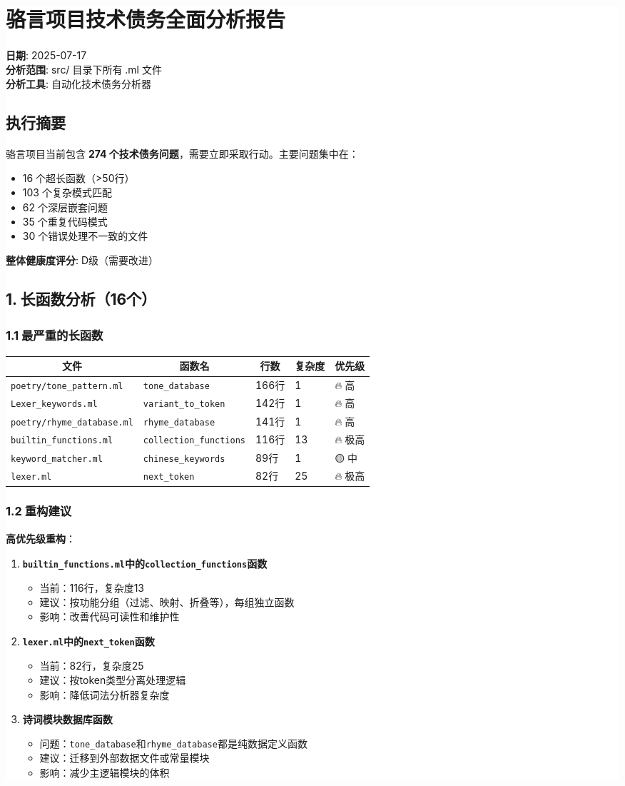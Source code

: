 # 骆言项目技术债务全面分析报告

**日期**: 2025-07-17  
**分析范围**: src/ 目录下所有 .ml 文件  
**分析工具**: 自动化技术债务分析器

## 执行摘要

骆言项目当前包含 **274 个技术债务问题**，需要立即采取行动。主要问题集中在：
- 16 个超长函数（>50行）
- 103 个复杂模式匹配
- 62 个深层嵌套问题
- 35 个重复代码模式
- 30 个错误处理不一致的文件

**整体健康度评分**: D级（需要改进）

## 1. 长函数分析（16个）

### 1.1 最严重的长函数

| 文件 | 函数名 | 行数 | 复杂度 | 优先级 |
|------|--------|------|--------|--------|
| `poetry/tone_pattern.ml` | `tone_database` | 166行 | 1 | 🔥 高 |
| `Lexer_keywords.ml` | `variant_to_token` | 142行 | 1 | 🔥 高 |
| `poetry/rhyme_database.ml` | `rhyme_database` | 141行 | 1 | 🔥 高 |
| `builtin_functions.ml` | `collection_functions` | 116行 | 13 | 🔥 极高 |
| `keyword_matcher.ml` | `chinese_keywords` | 89行 | 1 | 🟡 中 |
| `lexer.ml` | `next_token` | 82行 | 25 | 🔥 极高 |

### 1.2 重构建议

**高优先级重构**：
1. **`builtin_functions.ml`中的`collection_functions`函数**
   - 当前：116行，复杂度13
   - 建议：按功能分组（过滤、映射、折叠等），每组独立函数
   - 影响：改善代码可读性和维护性

2. **`lexer.ml`中的`next_token`函数**
   - 当前：82行，复杂度25
   - 建议：按token类型分离处理逻辑
   - 影响：降低词法分析器复杂度

3. **诗词模块数据库函数**
   - 问题：`tone_database`和`rhyme_database`都是纯数据定义函数
   - 建议：迁移到外部数据文件或常量模块
   - 影响：减少主逻辑模块的体积
